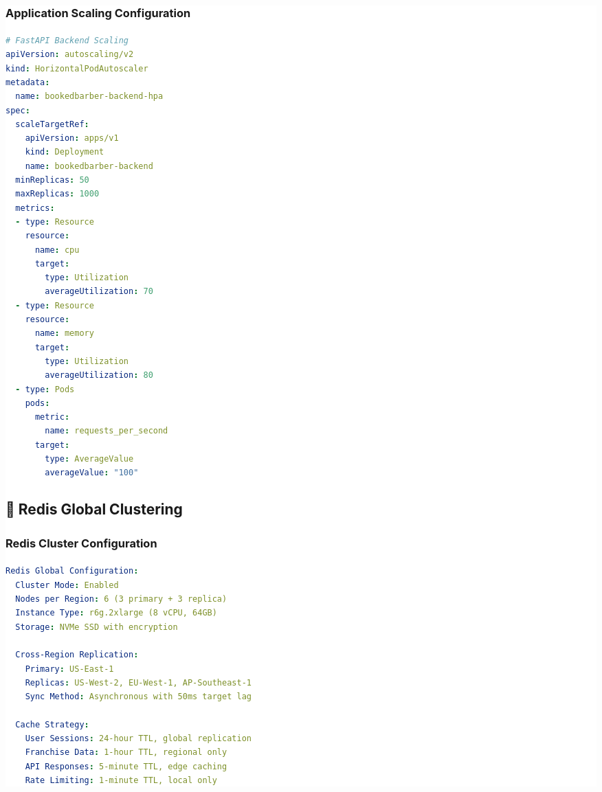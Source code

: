 ### Application Scaling Configuration

```yaml
# FastAPI Backend Scaling
apiVersion: autoscaling/v2
kind: HorizontalPodAutoscaler
metadata:
  name: bookedbarber-backend-hpa
spec:
  scaleTargetRef:
    apiVersion: apps/v1
    kind: Deployment
    name: bookedbarber-backend
  minReplicas: 50
  maxReplicas: 1000
  metrics:
  - type: Resource
    resource:
      name: cpu
      target:
        type: Utilization
        averageUtilization: 70
  - type: Resource
    resource:
      name: memory
      target:
        type: Utilization
        averageUtilization: 80
  - type: Pods
    pods:
      metric:
        name: requests_per_second
      target:
        type: AverageValue
        averageValue: "100"
```

## 🔄 Redis Global Clustering

### Redis Cluster Configuration

```yaml
Redis Global Configuration:
  Cluster Mode: Enabled
  Nodes per Region: 6 (3 primary + 3 replica)
  Instance Type: r6g.2xlarge (8 vCPU, 64GB)
  Storage: NVMe SSD with encryption
  
  Cross-Region Replication:
    Primary: US-East-1
    Replicas: US-West-2, EU-West-1, AP-Southeast-1
    Sync Method: Asynchronous with 50ms target lag
    
  Cache Strategy:
    User Sessions: 24-hour TTL, global replication
    Franchise Data: 1-hour TTL, regional only
    API Responses: 5-minute TTL, edge caching
    Rate Limiting: 1-minute TTL, local only
```
